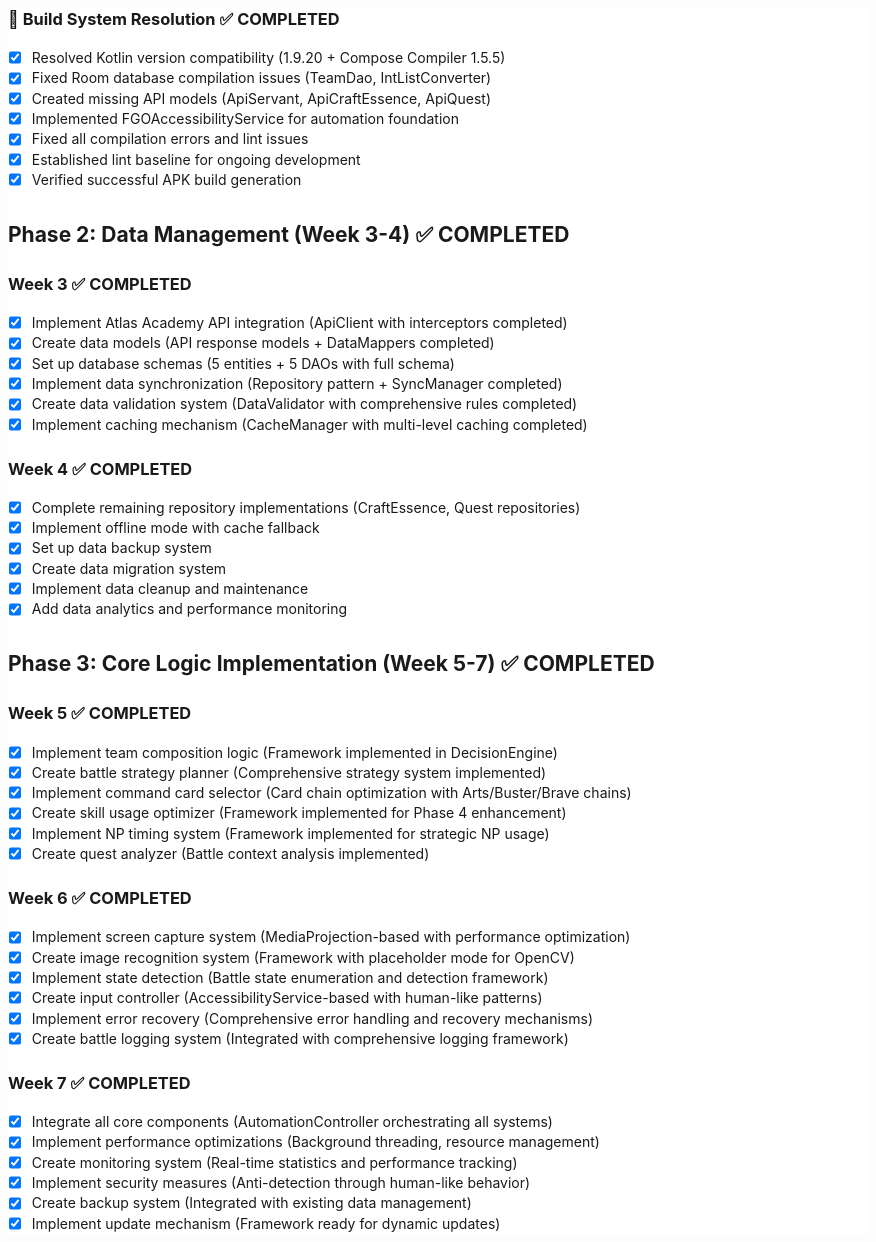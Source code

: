 ### 🔧 **Build System Resolution** ✅ **COMPLETED**
- [x] Resolved Kotlin version compatibility (1.9.20 + Compose Compiler 1.5.5)
- [x] Fixed Room database compilation issues (TeamDao, IntListConverter)
- [x] Created missing API models (ApiServant, ApiCraftEssence, ApiQuest)
- [x] Implemented FGOAccessibilityService for automation foundation
- [x] Fixed all compilation errors and lint issues
- [x] Established lint baseline for ongoing development
- [x] Verified successful APK build generation

## Phase 2: Data Management (Week 3-4) ✅ **COMPLETED**

### Week 3 ✅ **COMPLETED**
- [x] Implement Atlas Academy API integration (ApiClient with interceptors completed)
- [x] Create data models (API response models + DataMappers completed)
- [x] Set up database schemas (5 entities + 5 DAOs with full schema)
- [x] Implement data synchronization (Repository pattern + SyncManager completed)
- [x] Create data validation system (DataValidator with comprehensive rules completed)
- [x] Implement caching mechanism (CacheManager with multi-level caching completed)

### Week 4 ✅ **COMPLETED**
- [x] Complete remaining repository implementations (CraftEssence, Quest repositories)
- [x] Implement offline mode with cache fallback
- [x] Set up data backup system
- [x] Create data migration system
- [x] Implement data cleanup and maintenance
- [x] Add data analytics and performance monitoring

## Phase 3: Core Logic Implementation (Week 5-7) ✅ **COMPLETED**

### Week 5 ✅ **COMPLETED**
- [x] Implement team composition logic (Framework implemented in DecisionEngine)
- [x] Create battle strategy planner (Comprehensive strategy system implemented)
- [x] Implement command card selector (Card chain optimization with Arts/Buster/Brave chains)
- [x] Create skill usage optimizer (Framework implemented for Phase 4 enhancement)
- [x] Implement NP timing system (Framework implemented for strategic NP usage)
- [x] Create quest analyzer (Battle context analysis implemented)

### Week 6 ✅ **COMPLETED**
- [x] Implement screen capture system (MediaProjection-based with performance optimization)
- [x] Create image recognition system (Framework with placeholder mode for OpenCV)
- [x] Implement state detection (Battle state enumeration and detection framework)
- [x] Create input controller (AccessibilityService-based with human-like patterns)
- [x] Implement error recovery (Comprehensive error handling and recovery mechanisms)
- [x] Create battle logging system (Integrated with comprehensive logging framework)

### Week 7 ✅ **COMPLETED**
- [x] Integrate all core components (AutomationController orchestrating all systems)
- [x] Implement performance optimizations (Background threading, resource management)
- [x] Create monitoring system (Real-time statistics and performance tracking)
- [x] Implement security measures (Anti-detection through human-like behavior)
- [x] Create backup system (Integrated with existing data management)
- [x] Implement update mechanism (Framework ready for dynamic updates)
